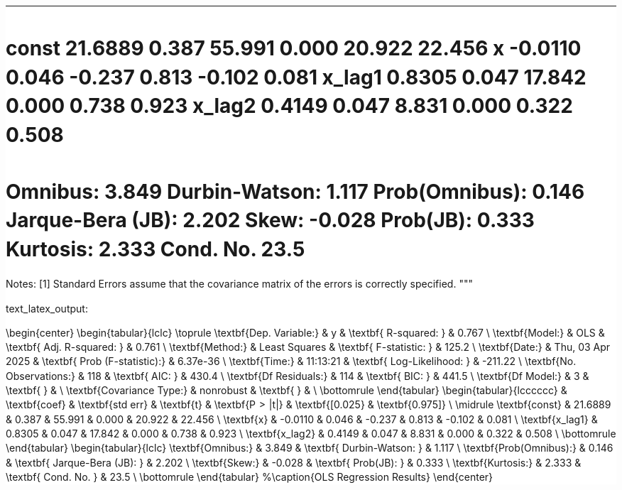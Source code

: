 ------------------------------------------------------------------------------
const         21.6889      0.387     55.991      0.000      20.922      22.456
x             -0.0110      0.046     -0.237      0.813      -0.102       0.081
x_lag1         0.8305      0.047     17.842      0.000       0.738       0.923
x_lag2         0.4149      0.047      8.831      0.000       0.322       0.508
==============================================================================
Omnibus:                        3.849   Durbin-Watson:                   1.117
Prob(Omnibus):                  0.146   Jarque-Bera (JB):                2.202
Skew:                          -0.028   Prob(JB):                        0.333
Kurtosis:                       2.333   Cond. No.                         23.5
==============================================================================

Notes:
[1] Standard Errors assume that the covariance matrix of the errors is correctly specified.
"""


text_latex_output:

\begin{center}
\begin{tabular}{lclc}
\toprule
\textbf{Dep. Variable:}    &        y         & \textbf{  R-squared:         } &     0.767   \\
\textbf{Model:}            &       OLS        & \textbf{  Adj. R-squared:    } &     0.761   \\
\textbf{Method:}           &  Least Squares   & \textbf{  F-statistic:       } &     125.2   \\
\textbf{Date:}             & Thu, 03 Apr 2025 & \textbf{  Prob (F-statistic):} &  6.37e-36   \\
\textbf{Time:}             &     11:13:21     & \textbf{  Log-Likelihood:    } &   -211.22   \\
\textbf{No. Observations:} &         118      & \textbf{  AIC:               } &     430.4   \\
\textbf{Df Residuals:}     &         114      & \textbf{  BIC:               } &     441.5   \\
\textbf{Df Model:}         &           3      & \textbf{                     } &             \\
\textbf{Covariance Type:}  &    nonrobust     & \textbf{                     } &             \\
\bottomrule
\end{tabular}
\begin{tabular}{lcccccc}
                 & \textbf{coef} & \textbf{std err} & \textbf{t} & \textbf{P$> |$t$|$} & \textbf{[0.025} & \textbf{0.975]}  \\
\midrule
\textbf{const}   &      21.6889  &        0.387     &    55.991  &         0.000        &       20.922    &       22.456     \\
\textbf{x}       &      -0.0110  &        0.046     &    -0.237  &         0.813        &       -0.102    &        0.081     \\
\textbf{x\_lag1} &       0.8305  &        0.047     &    17.842  &         0.000        &        0.738    &        0.923     \\
\textbf{x\_lag2} &       0.4149  &        0.047     &     8.831  &         0.000        &        0.322    &        0.508     \\
\bottomrule
\end{tabular}
\begin{tabular}{lclc}
\textbf{Omnibus:}       &  3.849 & \textbf{  Durbin-Watson:     } &    1.117  \\
\textbf{Prob(Omnibus):} &  0.146 & \textbf{  Jarque-Bera (JB):  } &    2.202  \\
\textbf{Skew:}          & -0.028 & \textbf{  Prob(JB):          } &    0.333  \\
\textbf{Kurtosis:}      &  2.333 & \textbf{  Cond. No.          } &     23.5  \\
\bottomrule
\end{tabular}
%\caption{OLS Regression Results}
\end{center}
